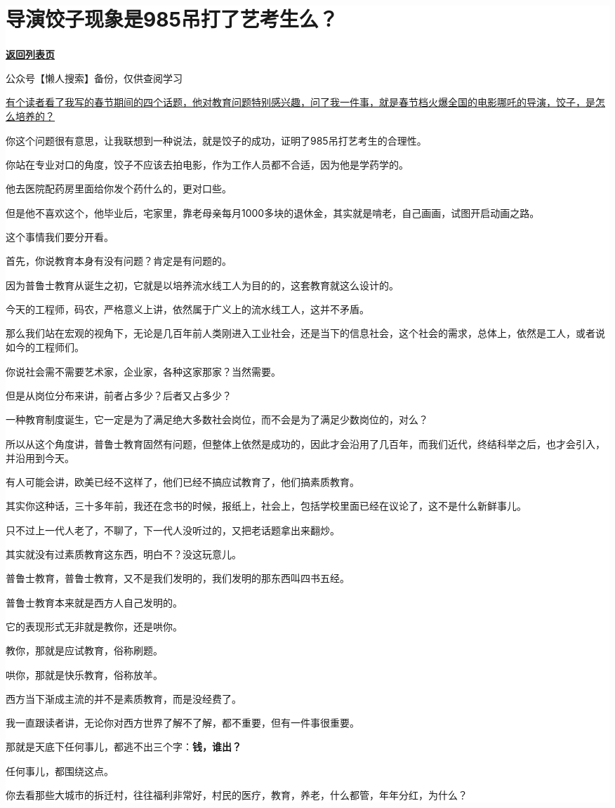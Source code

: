 # 导演饺子现象是985吊打了艺考生么？

[**返回列表页**](/gzh/记忆承载)

公众号【懒人搜索】备份，仅供查阅学习

[有个读者看了我写的春节期间的四个话题，他对教育问题特别感兴趣，问了我一件事，就是春节档火爆全国的电影哪吒的导演，饺子，是怎么培养的？](https://mp.weixin.qq.com/s?__biz=MzkwMzQ1MzczOQ==&mid=2247484261&idx=1&sn=7315563c04bc27b50d95505e5bf4b2bd&scene=21#wechat_redirect)

你这个问题很有意思，让我联想到一种说法，就是饺子的成功，证明了985吊打艺考生的合理性。  

你站在专业对口的角度，饺子不应该去拍电影，作为工作人员都不合适，因为他是学药学的。  

他去医院配药房里面给你发个药什么的，更对口些。  

但是他不喜欢这个，他毕业后，宅家里，靠老母亲每月1000多块的退休金，其实就是啃老，自己画画，试图开启动画之路。

这个事情我们要分开看。  

首先，你说教育本身有没有问题？肯定是有问题的。

因为普鲁士教育从诞生之初，它就是以培养流水线工人为目的的，这套教育就这么设计的。  

今天的工程师，码农，严格意义上讲，依然属于广义上的流水线工人，这并不矛盾。  

那么我们站在宏观的视角下，无论是几百年前人类刚进入工业社会，还是当下的信息社会，这个社会的需求，总体上，依然是工人，或者说如今的工程师们。  

你说社会需不需要艺术家，企业家，各种这家那家？当然需要。  

但是从岗位分布来讲，前者占多少？后者又占多少？  

一种教育制度诞生，它一定是为了满足绝大多数社会岗位，而不会是为了满足少数岗位的，对么？

所以从这个角度讲，普鲁士教育固然有问题，但整体上依然是成功的，因此才会沿用了几百年，而我们近代，终结科举之后，也才会引入，并沿用到今天。

有人可能会讲，欧美已经不这样了，他们已经不搞应试教育了，他们搞素质教育。  

其实你这种话，三十多年前，我还在念书的时候，报纸上，社会上，包括学校里面已经在议论了，这不是什么新鲜事儿。  

只不过上一代人老了，不聊了，下一代人没听过的，又把老话题拿出来翻炒。  

其实就没有过素质教育这东西，明白不？没这玩意儿。  

普鲁士教育，普鲁士教育，又不是我们发明的，我们发明的那东西叫四书五经。  

普鲁士教育本来就是西方人自己发明的。

它的表现形式无非就是教你，还是哄你。  

教你，那就是应试教育，俗称刷题。

哄你，那就是快乐教育，俗称放羊。

西方当下渐成主流的并不是素质教育，而是没经费了。  

我一直跟读者讲，无论你对西方世界了解不了解，都不重要，但有一件事很重要。  

那就是天底下任何事儿，都逃不出三个字：**钱，谁出？**

任何事儿，都围绕这点。  

你去看那些大城市的拆迁村，往往福利非常好，村民的医疗，教育，养老，什么都管，年年分红，为什么？
